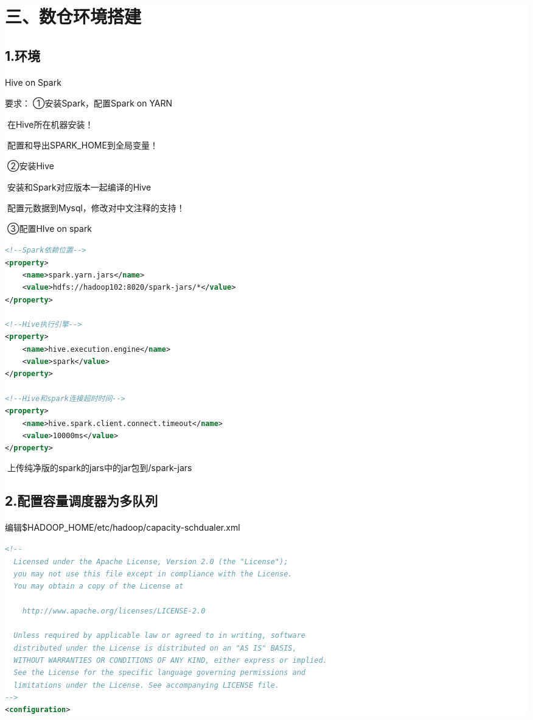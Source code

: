 





# 三、数仓环境搭建

## 1.环境

Hive on Spark

要求： ①安装Spark，配置Spark on YARN

​						在Hive所在机器安装！

​						配置和导出SPARK_HOME到全局变量！

​			②安装Hive

​					安装和Spark对应版本一起编译的Hive

​					配置元数据到Mysql，修改对中文注释的支持！

​			③配置HIve on spark

```xml
<!--Spark依赖位置-->
<property>
    <name>spark.yarn.jars</name>
    <value>hdfs://hadoop102:8020/spark-jars/*</value>
</property>
  
<!--Hive执行引擎-->
<property>
    <name>hive.execution.engine</name>
    <value>spark</value>
</property>

<!--Hive和spark连接超时时间-->
<property>
    <name>hive.spark.client.connect.timeout</name>
    <value>10000ms</value>
</property>

```

​		上传纯净版的spark的jars中的jar包到/spark-jars

## 2.配置容量调度器为多队列

编辑$HADOOP_HOME/etc/hadoop/capacity-schdualer.xml

```xml
<!--
  Licensed under the Apache License, Version 2.0 (the "License");
  you may not use this file except in compliance with the License.
  You may obtain a copy of the License at

    http://www.apache.org/licenses/LICENSE-2.0

  Unless required by applicable law or agreed to in writing, software
  distributed under the License is distributed on an "AS IS" BASIS,
  WITHOUT WARRANTIES OR CONDITIONS OF ANY KIND, either express or implied.
  See the License for the specific language governing permissions and
  limitations under the License. See accompanying LICENSE file.
-->
<configuration>

```
